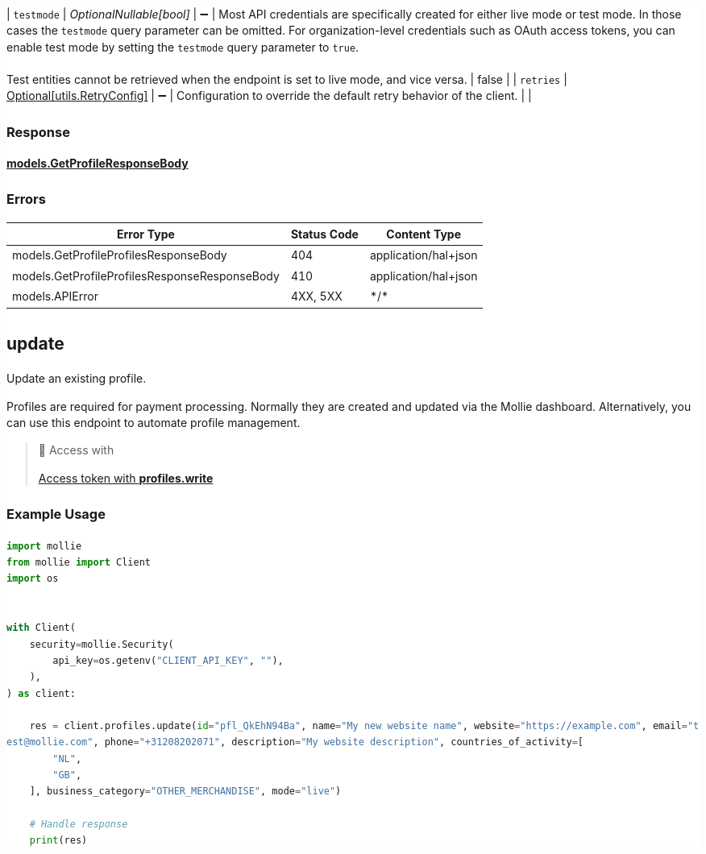 | `testmode`                                                                                                                                                                                                                                                                                                                                                                             | *OptionalNullable[bool]*                                                                                                                                                                                                                                                                                                                                                               | :heavy_minus_sign:                                                                                                                                                                                                                                                                                                                                                                     | Most API credentials are specifically created for either live mode or test mode. In those cases the `testmode` query parameter can be omitted. For organization-level credentials such as OAuth access tokens, you can enable test mode by setting the `testmode` query parameter to `true`.<br/><br/>Test entities cannot be retrieved when the endpoint is set to live mode, and vice versa. | false                                                                                                                                                                                                                                                                                                                                                                                  |
| `retries`                                                                                                                                                                                                                                                                                                                                                                              | [Optional[utils.RetryConfig]](../../models/utils/retryconfig.md)                                                                                                                                                                                                                                                                                                                       | :heavy_minus_sign:                                                                                                                                                                                                                                                                                                                                                                     | Configuration to override the default retry behavior of the client.                                                                                                                                                                                                                                                                                                                    |                                                                                                                                                                                                                                                                                                                                                                                        |

### Response

**[models.GetProfileResponseBody](../../models/getprofileresponsebody.md)**

### Errors

| Error Type                                    | Status Code                                   | Content Type                                  |
| --------------------------------------------- | --------------------------------------------- | --------------------------------------------- |
| models.GetProfileProfilesResponseBody         | 404                                           | application/hal+json                          |
| models.GetProfileProfilesResponseResponseBody | 410                                           | application/hal+json                          |
| models.APIError                               | 4XX, 5XX                                      | \*/\*                                         |

## update

Update an existing profile.

Profiles are required for payment processing. Normally they are created and updated via the Mollie dashboard. Alternatively, you can use this endpoint to automate profile management.

> 🔑 Access with
>
> [Access token with **profiles.write**](/reference/authentication)

### Example Usage


```python
import mollie
from mollie import Client
import os


with Client(
    security=mollie.Security(
        api_key=os.getenv("CLIENT_API_KEY", ""),
    ),
) as client:

    res = client.profiles.update(id="pfl_QkEhN94Ba", name="My new website name", website="https://example.com", email="test@mollie.com", phone="+31208202071", description="My website description", countries_of_activity=[
        "NL",
        "GB",
    ], business_category="OTHER_MERCHANDISE", mode="live")

    # Handle response
    print(res)

```
